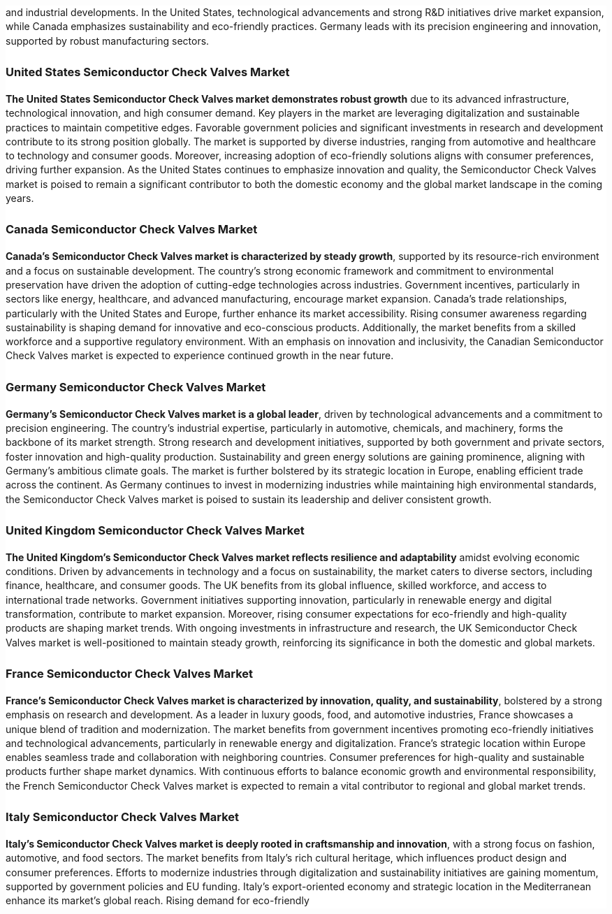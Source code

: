 and industrial developments. In the United States, technological advancements and strong R&amp;D initiatives drive market expansion, while Canada emphasizes sustainability and eco-friendly practices. Germany leads with its precision engineering and innovation, supported by robust manufacturing sectors.</span></em></p></blockquote><h3><strong>United States Semiconductor Check Valves Market</strong></h3><p><strong>The United States Semiconductor Check Valves market demonstrates robust growth</strong> due to its advanced infrastructure, technological innovation, and high consumer demand. Key players in the market are leveraging digitalization and sustainable practices to maintain competitive edges. Favorable government policies and significant investments in research and development contribute to its strong position globally. The market is supported by diverse industries, ranging from automotive and healthcare to technology and consumer goods. Moreover, increasing adoption of eco-friendly solutions aligns with consumer preferences, driving further expansion. As the United States continues to emphasize innovation and quality, the Semiconductor Check Valves market is poised to remain a significant contributor to both the domestic economy and the global market landscape in the coming years.</p><h3><strong>Canada Semiconductor Check Valves Market</strong></h3><p><strong>Canada&rsquo;s Semiconductor Check Valves market is characterized by steady growth</strong>, supported by its resource-rich environment and a focus on sustainable development. The country&rsquo;s strong economic framework and commitment to environmental preservation have driven the adoption of cutting-edge technologies across industries. Government incentives, particularly in sectors like energy, healthcare, and advanced manufacturing, encourage market expansion. Canada&rsquo;s trade relationships, particularly with the United States and Europe, further enhance its market accessibility. Rising consumer awareness regarding sustainability is shaping demand for innovative and eco-conscious products. Additionally, the market benefits from a skilled workforce and a supportive regulatory environment. With an emphasis on innovation and inclusivity, the Canadian Semiconductor Check Valves market is expected to experience continued growth in the near future.</p><h3><strong>Germany Semiconductor Check Valves Market</strong></h3><p><strong>Germany&rsquo;s Semiconductor Check Valves market is a global leader</strong>, driven by technological advancements and a commitment to precision engineering. The country&rsquo;s industrial expertise, particularly in automotive, chemicals, and machinery, forms the backbone of its market strength. Strong research and development initiatives, supported by both government and private sectors, foster innovation and high-quality production. Sustainability and green energy solutions are gaining prominence, aligning with Germany&rsquo;s ambitious climate goals. The market is further bolstered by its strategic location in Europe, enabling efficient trade across the continent. As Germany continues to invest in modernizing industries while maintaining high environmental standards, the Semiconductor Check Valves market is poised to sustain its leadership and deliver consistent growth.</p><h3><strong>United Kingdom Semiconductor Check Valves Market</strong></h3><p><strong>The United Kingdom&rsquo;s Semiconductor Check Valves market reflects resilience and adaptability</strong> amidst evolving economic conditions. Driven by advancements in technology and a focus on sustainability, the market caters to diverse sectors, including finance, healthcare, and consumer goods. The UK benefits from its global influence, skilled workforce, and access to international trade networks. Government initiatives supporting innovation, particularly in renewable energy and digital transformation, contribute to market expansion. Moreover, rising consumer expectations for eco-friendly and high-quality products are shaping market trends. With ongoing investments in infrastructure and research, the UK Semiconductor Check Valves market is well-positioned to maintain steady growth, reinforcing its significance in both the domestic and global markets.</p><h3><strong>France Semiconductor Check Valves Market</strong></h3><p><strong>France&rsquo;s Semiconductor Check Valves market is characterized by innovation, quality, and sustainability</strong>, bolstered by a strong emphasis on research and development. As a leader in luxury goods, food, and automotive industries, France showcases a unique blend of tradition and modernization. The market benefits from government incentives promoting eco-friendly initiatives and technological advancements, particularly in renewable energy and digitalization. France&rsquo;s strategic location within Europe enables seamless trade and collaboration with neighboring countries. Consumer preferences for high-quality and sustainable products further shape market dynamics. With continuous efforts to balance economic growth and environmental responsibility, the French Semiconductor Check Valves market is expected to remain a vital contributor to regional and global market trends.</p><h3><strong>Italy Semiconductor Check Valves Market</strong></h3><p><strong>Italy&rsquo;s Semiconductor Check Valves market is deeply rooted in craftsmanship and innovation</strong>, with a strong focus on fashion, automotive, and food sectors. The market benefits from Italy&rsquo;s rich cultural heritage, which influences product design and consumer preferences. Efforts to modernize industries through digitalization and sustainability initiatives are gaining momentum, supported by government policies and EU funding. Italy&rsquo;s export-oriented economy and strategic location in the Mediterranean enhance its market&rsquo;s global reach. Rising demand for eco-friendly